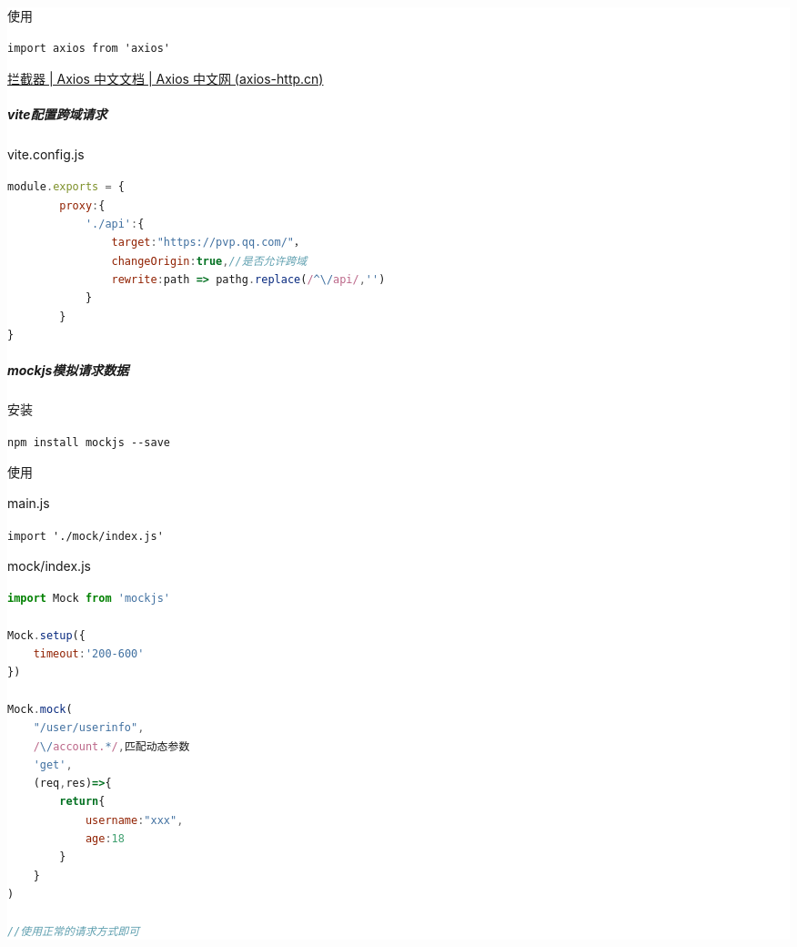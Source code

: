使用

```
import axios from 'axios'
```

[拦截器 | Axios 中文文档 | Axios 中文网 (axios-http.cn)](https://www.axios-http.cn/docs/interceptors)





##### vite配置跨域请求

vite.config.js

```js
module.exports = {
		proxy:{
            './api':{
                target:"https://pvp.qq.com/"，
                changeOrigin:true,//是否允许跨域
                rewrite:path => pathg.replace(/^\/api/,'')
            }
        }
}

```





##### mockjs模拟请求数据

安装

```
npm install mockjs --save
```



使用

main.js

```
import './mock/index.js'
```

mock/index.js

```js
import Mock from 'mockjs'

Mock.setup({
	timeout:'200-600'
})

Mock.mock(
    "/user/userinfo",
    /\/account.*/,匹配动态参数
    'get',
    (req,res)=>{
        return{
            username:"xxx",
            age:18
        }
    }
)

//使用正常的请求方式即可
```
